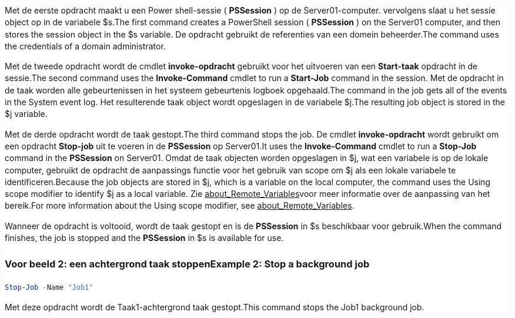 <span data-ttu-id="bf8e2-130">Met de eerste opdracht maakt u een Power shell-sessie ( **PSSession** ) op de Server01-computer. vervolgens slaat u het sessie object op in de variabele $s.</span><span class="sxs-lookup"><span data-stu-id="bf8e2-130">The first command creates a PowerShell session ( **PSSession** ) on the Server01 computer, and then stores the session object in the $s variable.</span></span>
<span data-ttu-id="bf8e2-131">De opdracht gebruikt de referenties van een domein beheerder.</span><span class="sxs-lookup"><span data-stu-id="bf8e2-131">The command uses the credentials of a domain administrator.</span></span>

<span data-ttu-id="bf8e2-132">Met de tweede opdracht wordt de cmdlet **invoke-opdracht** gebruikt voor het uitvoeren van een **Start-taak** opdracht in de sessie.</span><span class="sxs-lookup"><span data-stu-id="bf8e2-132">The second command uses the **Invoke-Command** cmdlet to run a **Start-Job** command in the session.</span></span>
<span data-ttu-id="bf8e2-133">Met de opdracht in de taak worden alle gebeurtenissen in het systeem gebeurtenis logboek opgehaald.</span><span class="sxs-lookup"><span data-stu-id="bf8e2-133">The command in the job gets all of the events in the System event log.</span></span>
<span data-ttu-id="bf8e2-134">Het resulterende taak object wordt opgeslagen in de variabele $j.</span><span class="sxs-lookup"><span data-stu-id="bf8e2-134">The resulting job object is stored in the $j variable.</span></span>

<span data-ttu-id="bf8e2-135">Met de derde opdracht wordt de taak gestopt.</span><span class="sxs-lookup"><span data-stu-id="bf8e2-135">The third command stops the job.</span></span>
<span data-ttu-id="bf8e2-136">De cmdlet **invoke-opdracht** wordt gebruikt om een opdracht **Stop-job** uit te voeren in de **PSSession** op Server01.</span><span class="sxs-lookup"><span data-stu-id="bf8e2-136">It uses the **Invoke-Command** cmdlet to run a **Stop-Job** command in the **PSSession** on Server01.</span></span>
<span data-ttu-id="bf8e2-137">Omdat de taak objecten worden opgeslagen in $j, wat een variabele is op de lokale computer, gebruikt de opdracht de aanpassings functie voor het gebruik van scope om $j als een lokale variabele te identificeren.</span><span class="sxs-lookup"><span data-stu-id="bf8e2-137">Because the job objects are stored in $j, which is a variable on the local computer, the command uses the Using scope modifier to identify $j as a local variable.</span></span>
<span data-ttu-id="bf8e2-138">Zie [about_Remote_Variables](about/about_Remote_Variables.md)voor meer informatie over de aanpassing van het bereik.</span><span class="sxs-lookup"><span data-stu-id="bf8e2-138">For more information about the Using scope modifier, see [about_Remote_Variables](about/about_Remote_Variables.md).</span></span>

<span data-ttu-id="bf8e2-139">Wanneer de opdracht is voltooid, wordt de taak gestopt en is de **PSSession** in $s beschikbaar voor gebruik.</span><span class="sxs-lookup"><span data-stu-id="bf8e2-139">When the command finishes, the job is stopped and the **PSSession** in $s is available for use.</span></span>

### <span data-ttu-id="bf8e2-140">Voor beeld 2: een achtergrond taak stoppen</span><span class="sxs-lookup"><span data-stu-id="bf8e2-140">Example 2: Stop a background job</span></span>

```powershell
Stop-Job -Name "Job1"
```

<span data-ttu-id="bf8e2-141">Met deze opdracht wordt de Taak1-achtergrond taak gestopt.</span><span class="sxs-lookup"><span data-stu-id="bf8e2-141">This command stops the Job1 background job.</span></span>
